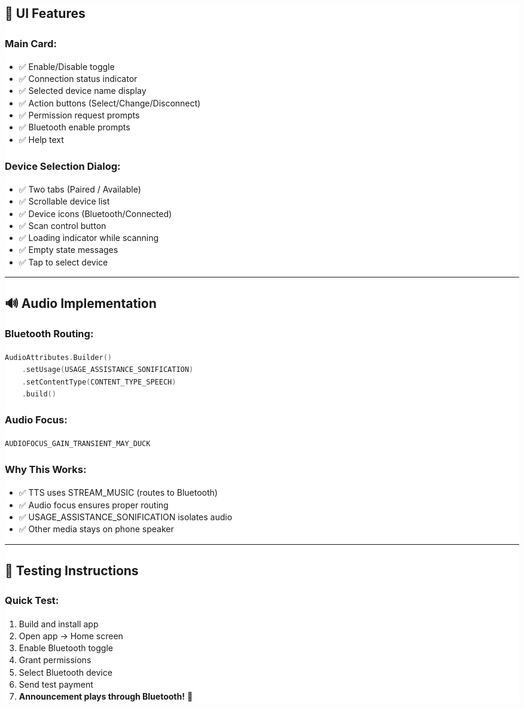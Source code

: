 
## 🎨 UI Features

### Main Card:
- ✅ Enable/Disable toggle
- ✅ Connection status indicator
- ✅ Selected device name display
- ✅ Action buttons (Select/Change/Disconnect)
- ✅ Permission request prompts
- ✅ Bluetooth enable prompts
- ✅ Help text

### Device Selection Dialog:
- ✅ Two tabs (Paired / Available)
- ✅ Scrollable device list
- ✅ Device icons (Bluetooth/Connected)
- ✅ Scan control button
- ✅ Loading indicator while scanning
- ✅ Empty state messages
- ✅ Tap to select device

---

## 🔊 Audio Implementation

### Bluetooth Routing:
```kotlin
AudioAttributes.Builder()
    .setUsage(USAGE_ASSISTANCE_SONIFICATION)
    .setContentType(CONTENT_TYPE_SPEECH)
    .build()
```

### Audio Focus:
```kotlin
AUDIOFOCUS_GAIN_TRANSIENT_MAY_DUCK
```

### Why This Works:
- ✅ TTS uses STREAM_MUSIC (routes to Bluetooth)
- ✅ Audio focus ensures proper routing
- ✅ USAGE_ASSISTANCE_SONIFICATION isolates audio
- ✅ Other media stays on phone speaker

---

## 🧪 Testing Instructions

### Quick Test:
1. Build and install app
2. Open app → Home screen
3. Enable Bluetooth toggle
4. Grant permissions
5. Select Bluetooth device
6. Send test payment
7. **Announcement plays through Bluetooth!** 🎉
